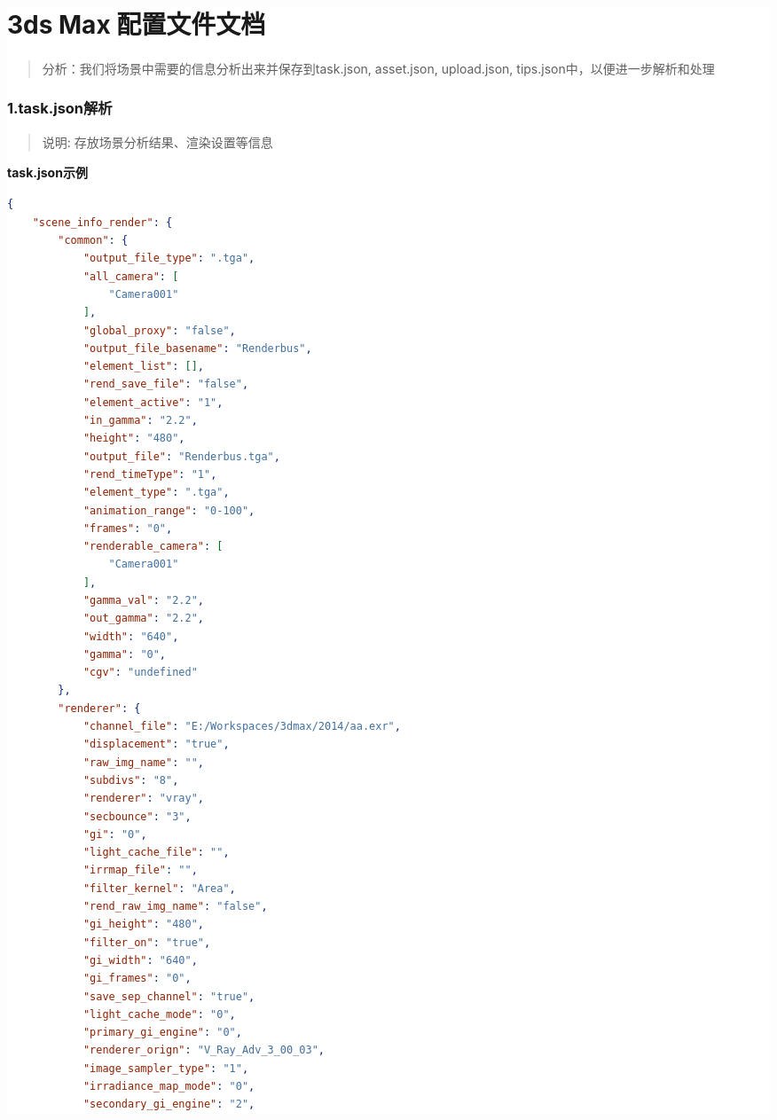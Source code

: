 3ds Max 配置文件文档
======

> 分析：我们将场景中需要的信息分析出来并保存到task.json, asset.json, upload.json, tips.json中，以便进一步解析和处理
    
    
### 1.task.json解析


> 说明: 存放场景分析结果、渲染设置等信息


**task.json示例**


```json
{
    "scene_info_render": {
        "common": {
            "output_file_type": ".tga", 
            "all_camera": [
                "Camera001"
            ], 
            "global_proxy": "false", 
            "output_file_basename": "Renderbus", 
            "element_list": [], 
            "rend_save_file": "false", 
            "element_active": "1", 
            "in_gamma": "2.2", 
            "height": "480", 
            "output_file": "Renderbus.tga", 
            "rend_timeType": "1", 
            "element_type": ".tga", 
            "animation_range": "0-100", 
            "frames": "0", 
            "renderable_camera": [
                "Camera001"
            ], 
            "gamma_val": "2.2", 
            "out_gamma": "2.2", 
            "width": "640", 
            "gamma": "0", 
            "cgv": "undefined"
        }, 
        "renderer": {
            "channel_file": "E:/Workspaces/3dmax/2014/aa.exr", 
            "displacement": "true", 
            "raw_img_name": "", 
            "subdivs": "8", 
            "renderer": "vray", 
            "secbounce": "3", 
            "gi": "0", 
            "light_cache_file": "", 
            "irrmap_file": "", 
            "filter_kernel": "Area", 
            "rend_raw_img_name": "false", 
            "gi_height": "480", 
            "filter_on": "true", 
            "gi_width": "640", 
            "gi_frames": "0", 
            "save_sep_channel": "true", 
            "light_cache_mode": "0", 
            "primary_gi_engine": "0", 
            "renderer_orign": "V_Ray_Adv_3_00_03", 
            "image_sampler_type": "1", 
            "irradiance_map_mode": "0", 
            "secondary_gi_engine": "2", 
```